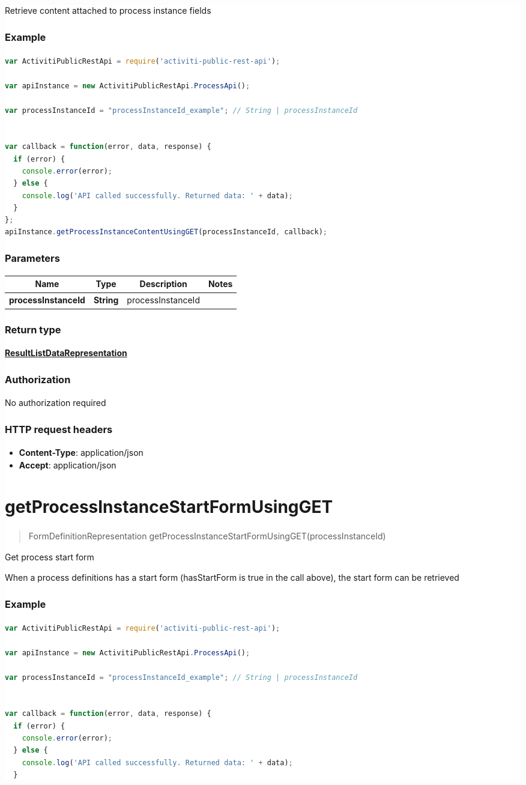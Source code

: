 Retrieve content attached to process instance fields

### Example
```javascript
var ActivitiPublicRestApi = require('activiti-public-rest-api');

var apiInstance = new ActivitiPublicRestApi.ProcessApi();

var processInstanceId = "processInstanceId_example"; // String | processInstanceId


var callback = function(error, data, response) {
  if (error) {
    console.error(error);
  } else {
    console.log('API called successfully. Returned data: ' + data);
  }
};
apiInstance.getProcessInstanceContentUsingGET(processInstanceId, callback);
```

### Parameters

Name | Type | Description  | Notes
------------- | ------------- | ------------- | -------------
 **processInstanceId** | **String**| processInstanceId | 

### Return type

[**ResultListDataRepresentation**](ResultListDataRepresentation.md)

### Authorization

No authorization required

### HTTP request headers

 - **Content-Type**: application/json
 - **Accept**: application/json

<a name="getProcessInstanceStartFormUsingGET"></a>
# **getProcessInstanceStartFormUsingGET**
> FormDefinitionRepresentation getProcessInstanceStartFormUsingGET(processInstanceId)

Get process start form

When a process definitions has a start form (hasStartForm is true in the call above), the start form can be retrieved

### Example
```javascript
var ActivitiPublicRestApi = require('activiti-public-rest-api');

var apiInstance = new ActivitiPublicRestApi.ProcessApi();

var processInstanceId = "processInstanceId_example"; // String | processInstanceId


var callback = function(error, data, response) {
  if (error) {
    console.error(error);
  } else {
    console.log('API called successfully. Returned data: ' + data);
  }
```